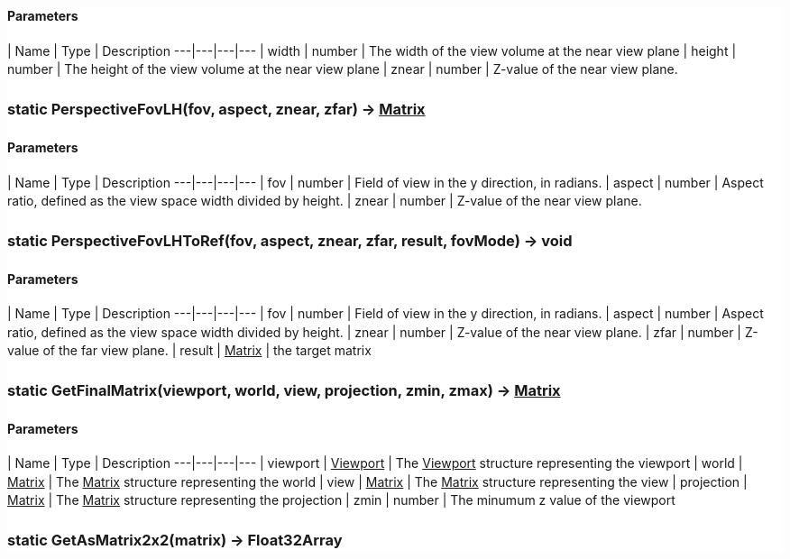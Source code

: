 


#### Parameters
 | Name | Type | Description
---|---|---|---
 | width | number |   The width of the view volume at the near view plane
 | height | number |   The height of the view volume at the near view plane
 | znear | number |   Z-value of the near view plane.
### static  PerspectiveFovLH(fov, aspect, znear, zfar) &rarr; [Matrix](/classes/2.3/Matrix)



#### Parameters
 | Name | Type | Description
---|---|---|---
 | fov | number |   Field of view in the y direction, in radians.
 | aspect | number |   Aspect ratio, defined as the view space width divided by height.
 | znear | number |   Z-value of the near view plane.
### static  PerspectiveFovLHToRef(fov, aspect, znear, zfar, result, fovMode) &rarr; void



#### Parameters
 | Name | Type | Description
---|---|---|---
 | fov | number |   Field of view in the y direction, in radians.
 | aspect | number |   Aspect ratio, defined as the view space width divided by height.
 | znear | number |   Z-value of the near view plane.
 | zfar | number |   Z-value of the far view plane.
 | result | [Matrix](/classes/2.3/Matrix) |   the target matrix
### static  GetFinalMatrix(viewport, world, view, projection, zmin, zmax) &rarr; [Matrix](/classes/2.3/Matrix)



#### Parameters
 | Name | Type | Description
---|---|---|---
 | viewport | [Viewport](/classes/2.3/Viewport) |   The [Viewport](/classes/2.3/Viewport) structure representing the viewport
 | world | [Matrix](/classes/2.3/Matrix) |   The [Matrix](/classes/2.3/Matrix) structure representing the world
 | view | [Matrix](/classes/2.3/Matrix) |   The [Matrix](/classes/2.3/Matrix) structure representing the view
 | projection | [Matrix](/classes/2.3/Matrix) |   The [Matrix](/classes/2.3/Matrix) structure representing the projection
 | zmin | number |   The minumum z value of the viewport
### static  GetAsMatrix2x2(matrix) &rarr; Float32Array
